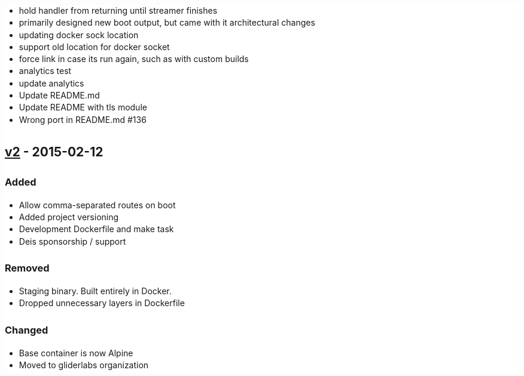 - hold handler from returning until streamer finishes
- primarily designed new boot output, but came with it architectural changes
- updating docker sock location
- support old location for docker socket
- force link in case its run again, such as with custom builds
- analytics test
- update analytics
- Update README.md
- Update README with tls module
- Wrong port in README.md #136


## [v2] - 2015-02-12
### Added
- Allow comma-separated routes on boot
- Added project versioning
- Development Dockerfile and make task
- Deis sponsorship / support

### Removed
- Staging binary. Built entirely in Docker.
- Dropped unnecessary layers in Dockerfile

### Changed
- Base container is now Alpine
- Moved to gliderlabs organization

[unreleased]: https://github.com/gliderlabs/logspout/compare/v3.2.14...HEAD
[v3.2.14]: https://github.com/gliderlabs/logspout/compare/v3.2.13...v3.2.14
[v3.2.13]: https://github.com/gliderlabs/logspout/compare/v3.2.12...v3.2.13
[v3.2.12]: https://github.com/gliderlabs/logspout/compare/v3.2.11...v3.2.12
[v3.2.11]: https://github.com/gliderlabs/logspout/compare/v3.2.10...v3.2.11
[v3.2.10]: https://github.com/gliderlabs/logspout/compare/v3.2.9...v3.2.10
[v3.2.9]: https://github.com/gliderlabs/logspout/compare/v3.2.8...v3.2.9
[v3.2.8]: https://github.com/gliderlabs/logspout/compare/v3.2.7...v3.2.8
[v3.2.7]: https://github.com/gliderlabs/logspout/compare/v3.2.6...v3.2.7
[v3.2.6]: https://github.com/gliderlabs/logspout/compare/v3.2.5...v3.2.6
[v3.2.5]: https://github.com/gliderlabs/logspout/compare/v3.2.4...v3.2.5
[v3.2.4]: https://github.com/gliderlabs/logspout/compare/v3.2.3...v3.2.4
[v3.2.3]: https://github.com/gliderlabs/logspout/compare/v3.2.2...v3.2.3
[v3.2.2]: https://github.com/gliderlabs/logspout/compare/v3.2.1...v3.2.2
[v3.2.1]: https://github.com/gliderlabs/logspout/compare/v3.2...v3.2.1
[v3.2]: https://github.com/gliderlabs/logspout/compare/v3.1...v3.2
[v3.1]: https://github.com/gliderlabs/logspout/compare/v3...v3.1
[v3]: https://github.com/gliderlabs/logspout/compare/v2...v3
[v2]: https://github.com/gliderlabs/logspout/compare/v1...v2
